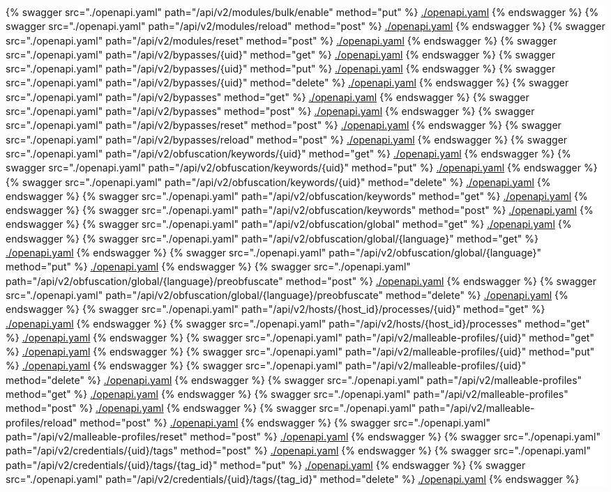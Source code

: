 {% swagger src="./openapi.yaml" path="/api/v2/modules/bulk/enable" method="put" %} [./openapi.yaml](./openapi.yaml) {% endswagger %}
{% swagger src="./openapi.yaml" path="/api/v2/modules/reload" method="post" %} [./openapi.yaml](./openapi.yaml) {% endswagger %}
{% swagger src="./openapi.yaml" path="/api/v2/modules/reset" method="post" %} [./openapi.yaml](./openapi.yaml) {% endswagger %}
{% swagger src="./openapi.yaml" path="/api/v2/bypasses/{uid}" method="get" %} [./openapi.yaml](./openapi.yaml) {% endswagger %}
{% swagger src="./openapi.yaml" path="/api/v2/bypasses/{uid}" method="put" %} [./openapi.yaml](./openapi.yaml) {% endswagger %}
{% swagger src="./openapi.yaml" path="/api/v2/bypasses/{uid}" method="delete" %} [./openapi.yaml](./openapi.yaml) {% endswagger %}
{% swagger src="./openapi.yaml" path="/api/v2/bypasses" method="get" %} [./openapi.yaml](./openapi.yaml) {% endswagger %}
{% swagger src="./openapi.yaml" path="/api/v2/bypasses" method="post" %} [./openapi.yaml](./openapi.yaml) {% endswagger %}
{% swagger src="./openapi.yaml" path="/api/v2/bypasses/reset" method="post" %} [./openapi.yaml](./openapi.yaml) {% endswagger %}
{% swagger src="./openapi.yaml" path="/api/v2/bypasses/reload" method="post" %} [./openapi.yaml](./openapi.yaml) {% endswagger %}
{% swagger src="./openapi.yaml" path="/api/v2/obfuscation/keywords/{uid}" method="get" %} [./openapi.yaml](./openapi.yaml) {% endswagger %}
{% swagger src="./openapi.yaml" path="/api/v2/obfuscation/keywords/{uid}" method="put" %} [./openapi.yaml](./openapi.yaml) {% endswagger %}
{% swagger src="./openapi.yaml" path="/api/v2/obfuscation/keywords/{uid}" method="delete" %} [./openapi.yaml](./openapi.yaml) {% endswagger %}
{% swagger src="./openapi.yaml" path="/api/v2/obfuscation/keywords" method="get" %} [./openapi.yaml](./openapi.yaml) {% endswagger %}
{% swagger src="./openapi.yaml" path="/api/v2/obfuscation/keywords" method="post" %} [./openapi.yaml](./openapi.yaml) {% endswagger %}
{% swagger src="./openapi.yaml" path="/api/v2/obfuscation/global" method="get" %} [./openapi.yaml](./openapi.yaml) {% endswagger %}
{% swagger src="./openapi.yaml" path="/api/v2/obfuscation/global/{language}" method="get" %} [./openapi.yaml](./openapi.yaml) {% endswagger %}
{% swagger src="./openapi.yaml" path="/api/v2/obfuscation/global/{language}" method="put" %} [./openapi.yaml](./openapi.yaml) {% endswagger %}
{% swagger src="./openapi.yaml" path="/api/v2/obfuscation/global/{language}/preobfuscate" method="post" %} [./openapi.yaml](./openapi.yaml) {% endswagger %}
{% swagger src="./openapi.yaml" path="/api/v2/obfuscation/global/{language}/preobfuscate" method="delete" %} [./openapi.yaml](./openapi.yaml) {% endswagger %}
{% swagger src="./openapi.yaml" path="/api/v2/hosts/{host_id}/processes/{uid}" method="get" %} [./openapi.yaml](./openapi.yaml) {% endswagger %}
{% swagger src="./openapi.yaml" path="/api/v2/hosts/{host_id}/processes" method="get" %} [./openapi.yaml](./openapi.yaml) {% endswagger %}
{% swagger src="./openapi.yaml" path="/api/v2/malleable-profiles/{uid}" method="get" %} [./openapi.yaml](./openapi.yaml) {% endswagger %}
{% swagger src="./openapi.yaml" path="/api/v2/malleable-profiles/{uid}" method="put" %} [./openapi.yaml](./openapi.yaml) {% endswagger %}
{% swagger src="./openapi.yaml" path="/api/v2/malleable-profiles/{uid}" method="delete" %} [./openapi.yaml](./openapi.yaml) {% endswagger %}
{% swagger src="./openapi.yaml" path="/api/v2/malleable-profiles" method="get" %} [./openapi.yaml](./openapi.yaml) {% endswagger %}
{% swagger src="./openapi.yaml" path="/api/v2/malleable-profiles" method="post" %} [./openapi.yaml](./openapi.yaml) {% endswagger %}
{% swagger src="./openapi.yaml" path="/api/v2/malleable-profiles/reload" method="post" %} [./openapi.yaml](./openapi.yaml) {% endswagger %}
{% swagger src="./openapi.yaml" path="/api/v2/malleable-profiles/reset" method="post" %} [./openapi.yaml](./openapi.yaml) {% endswagger %}
{% swagger src="./openapi.yaml" path="/api/v2/credentials/{uid}/tags" method="post" %} [./openapi.yaml](./openapi.yaml) {% endswagger %}
{% swagger src="./openapi.yaml" path="/api/v2/credentials/{uid}/tags/{tag_id}" method="put" %} [./openapi.yaml](./openapi.yaml) {% endswagger %}
{% swagger src="./openapi.yaml" path="/api/v2/credentials/{uid}/tags/{tag_id}" method="delete" %} [./openapi.yaml](./openapi.yaml) {% endswagger %}